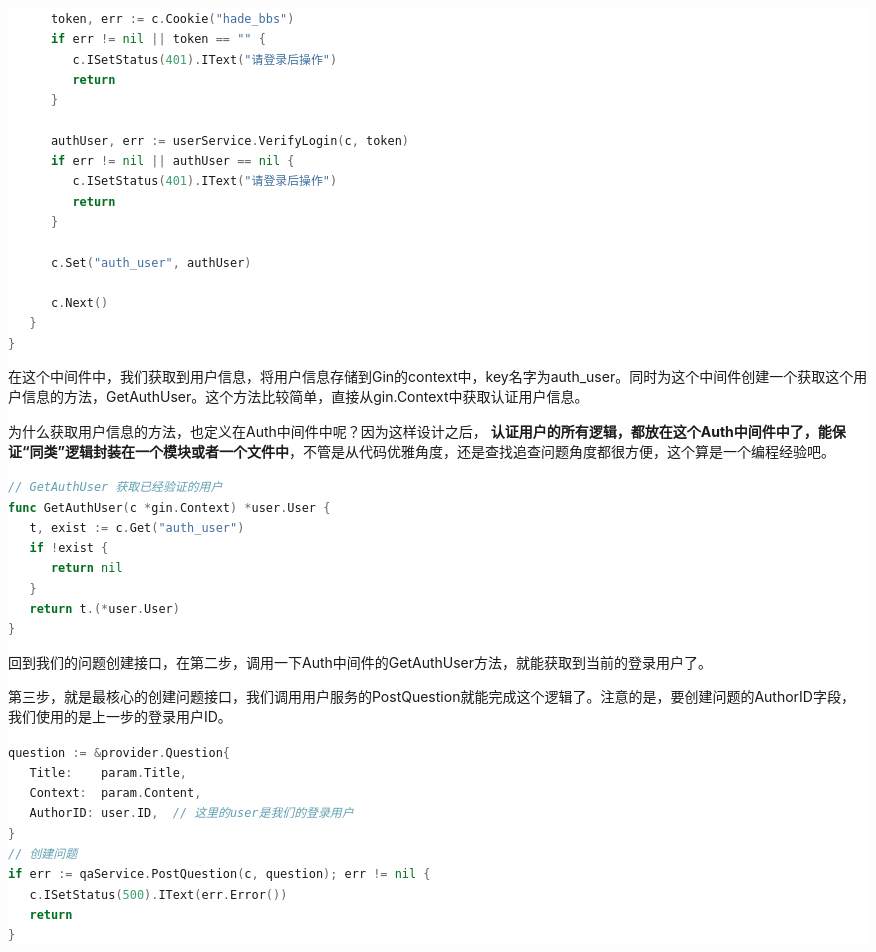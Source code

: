 ```go
      token, err := c.Cookie("hade_bbs")
      if err != nil || token == "" {
         c.ISetStatus(401).IText("请登录后操作")
         return
      }

      authUser, err := userService.VerifyLogin(c, token)
      if err != nil || authUser == nil {
         c.ISetStatus(401).IText("请登录后操作")
         return
      }

      c.Set("auth_user", authUser)

      c.Next()
   }
}

```

在这个中间件中，我们获取到用户信息，将用户信息存储到Gin的context中，key名字为auth\_user。同时为这个中间件创建一个获取这个用户信息的方法，GetAuthUser。这个方法比较简单，直接从gin.Context中获取认证用户信息。

为什么获取用户信息的方法，也定义在Auth中间件中呢？因为这样设计之后， **认证用户的所有逻辑，都放在这个Auth中间件中了，能保证“同类”逻辑封装在一个模块或者一个文件中**，不管是从代码优雅角度，还是查找追查问题角度都很方便，这个算是一个编程经验吧。

```go
// GetAuthUser 获取已经验证的用户
func GetAuthUser(c *gin.Context) *user.User {
   t, exist := c.Get("auth_user")
   if !exist {
      return nil
   }
   return t.(*user.User)
}

```

回到我们的问题创建接口，在第二步，调用一下Auth中间件的GetAuthUser方法，就能获取到当前的登录用户了。

第三步，就是最核心的创建问题接口，我们调用用户服务的PostQuestion就能完成这个逻辑了。注意的是，要创建问题的AuthorID字段，我们使用的是上一步的登录用户ID。

```go
question := &provider.Question{
   Title:    param.Title,
   Context:  param.Content,
   AuthorID: user.ID,  // 这里的user是我们的登录用户
}
// 创建问题
if err := qaService.PostQuestion(c, question); err != nil {
   c.ISetStatus(500).IText(err.Error())
   return
}

```
